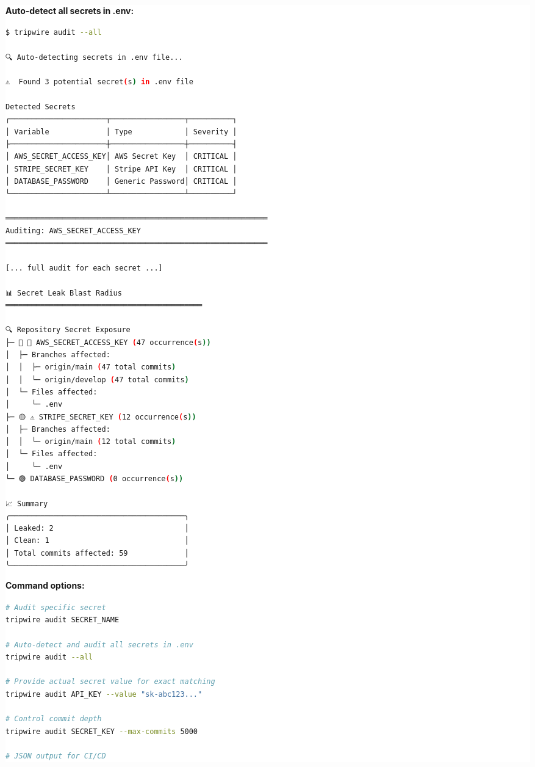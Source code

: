 **Auto-detect all secrets in .env:**

```bash
$ tripwire audit --all

🔍 Auto-detecting secrets in .env file...

⚠️  Found 3 potential secret(s) in .env file

Detected Secrets
┌──────────────────────┬─────────────────┬──────────┐
│ Variable             │ Type            │ Severity │
├──────────────────────┼─────────────────┼──────────┤
│ AWS_SECRET_ACCESS_KEY│ AWS Secret Key  │ CRITICAL │
│ STRIPE_SECRET_KEY    │ Stripe API Key  │ CRITICAL │
│ DATABASE_PASSWORD    │ Generic Password│ CRITICAL │
└──────────────────────┴─────────────────┴──────────┘

════════════════════════════════════════════════════════════
Auditing: AWS_SECRET_ACCESS_KEY
════════════════════════════════════════════════════════════

[... full audit for each secret ...]

📊 Secret Leak Blast Radius
═════════════════════════════════════════════

🔍 Repository Secret Exposure
├─ 🔴 🚨 AWS_SECRET_ACCESS_KEY (47 occurrence(s))
│  ├─ Branches affected:
│  │  ├─ origin/main (47 total commits)
│  │  └─ origin/develop (47 total commits)
│  └─ Files affected:
│     └─ .env
├─ 🟡 ⚠️ STRIPE_SECRET_KEY (12 occurrence(s))
│  ├─ Branches affected:
│  │  └─ origin/main (12 total commits)
│  └─ Files affected:
│     └─ .env
└─ 🟢 DATABASE_PASSWORD (0 occurrence(s))

📈 Summary
╭────────────────────────────────────────╮
│ Leaked: 2                              │
│ Clean: 1                               │
│ Total commits affected: 59             │
╰────────────────────────────────────────╯
```

**Command options:**

```bash
# Audit specific secret
tripwire audit SECRET_NAME

# Auto-detect and audit all secrets in .env
tripwire audit --all

# Provide actual secret value for exact matching
tripwire audit API_KEY --value "sk-abc123..."

# Control commit depth
tripwire audit SECRET_KEY --max-commits 5000

# JSON output for CI/CD
```